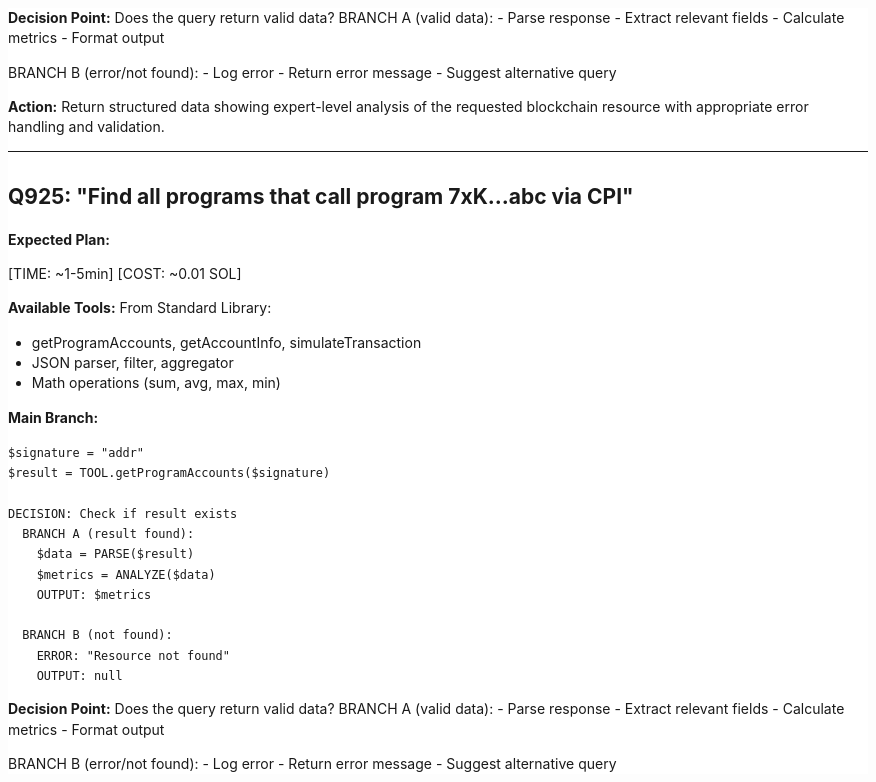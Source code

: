 **Decision Point:** Does the query return valid data?
  BRANCH A (valid data):
    - Parse response
    - Extract relevant fields
    - Calculate metrics
    - Format output

  BRANCH B (error/not found):
    - Log error
    - Return error message
    - Suggest alternative query

**Action:**
Return structured data showing expert-level analysis of the requested blockchain resource with appropriate error handling and validation.

---

## Q925: "Find all programs that call program 7xK...abc via CPI"

**Expected Plan:**

[TIME: ~1-5min] [COST: ~0.01 SOL]

**Available Tools:**
From Standard Library:
  - getProgramAccounts, getAccountInfo, simulateTransaction
  - JSON parser, filter, aggregator
  - Math operations (sum, avg, max, min)

**Main Branch:**
```
$signature = "addr"
$result = TOOL.getProgramAccounts($signature)

DECISION: Check if result exists
  BRANCH A (result found):
    $data = PARSE($result)
    $metrics = ANALYZE($data)
    OUTPUT: $metrics

  BRANCH B (not found):
    ERROR: "Resource not found"
    OUTPUT: null
```

**Decision Point:** Does the query return valid data?
  BRANCH A (valid data):
    - Parse response
    - Extract relevant fields
    - Calculate metrics
    - Format output

  BRANCH B (error/not found):
    - Log error
    - Return error message
    - Suggest alternative query
